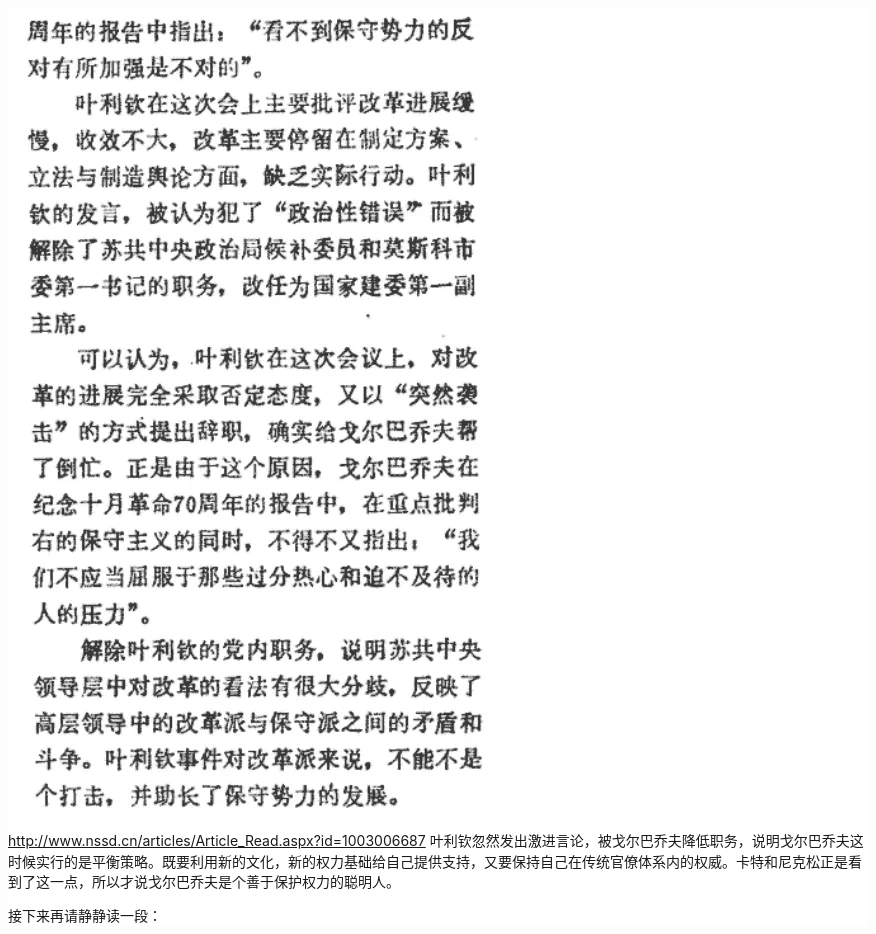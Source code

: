 ![](/images/btnews/0401_0500/0483/4f5c6207-bba5-455c-bb4c-f141157bcf8f.webp)

http://www.nssd.cn/articles/Article_Read.aspx?id=1003006687
叶利钦忽然发出激进言论，被戈尔巴乔夫降低职务，说明戈尔巴乔夫这时候实行的是平衡策略。既要利用新的文化，新的权力基础给自己提供支持，又要保持自己在传统官僚体系内的权威。卡特和尼克松正是看到了这一点，所以才说戈尔巴乔夫是个善于保护权力的聪明人。


接下来再请静静读一段：
